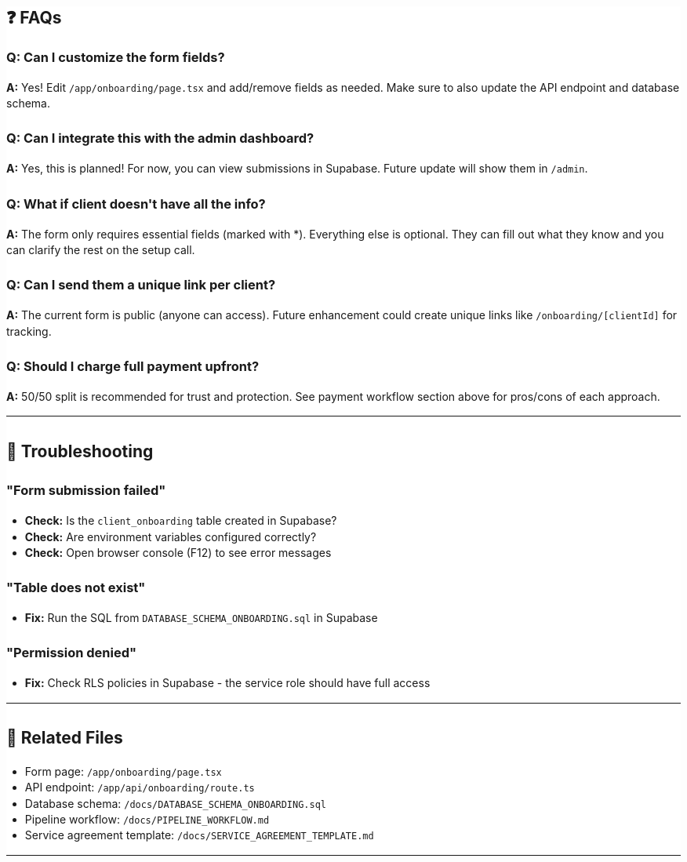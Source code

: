 
## ❓ FAQs

### Q: Can I customize the form fields?
**A:** Yes! Edit `/app/onboarding/page.tsx` and add/remove fields as needed. Make sure to also update the API endpoint and database schema.

### Q: Can I integrate this with the admin dashboard?
**A:** Yes, this is planned! For now, you can view submissions in Supabase. Future update will show them in `/admin`.

### Q: What if client doesn't have all the info?
**A:** The form only requires essential fields (marked with *). Everything else is optional. They can fill out what they know and you can clarify the rest on the setup call.

### Q: Can I send them a unique link per client?
**A:** The current form is public (anyone can access). Future enhancement could create unique links like `/onboarding/[clientId]` for tracking.

### Q: Should I charge full payment upfront?
**A:** 50/50 split is recommended for trust and protection. See payment workflow section above for pros/cons of each approach.

---

## 🚨 Troubleshooting

### "Form submission failed"
- **Check:** Is the `client_onboarding` table created in Supabase?
- **Check:** Are environment variables configured correctly?
- **Check:** Open browser console (F12) to see error messages

### "Table does not exist"
- **Fix:** Run the SQL from `DATABASE_SCHEMA_ONBOARDING.sql` in Supabase

### "Permission denied"
- **Fix:** Check RLS policies in Supabase - the service role should have full access

---

## 📁 Related Files

- Form page: `/app/onboarding/page.tsx`
- API endpoint: `/app/api/onboarding/route.ts`
- Database schema: `/docs/DATABASE_SCHEMA_ONBOARDING.sql`
- Pipeline workflow: `/docs/PIPELINE_WORKFLOW.md`
- Service agreement template: `/docs/SERVICE_AGREEMENT_TEMPLATE.md`

---